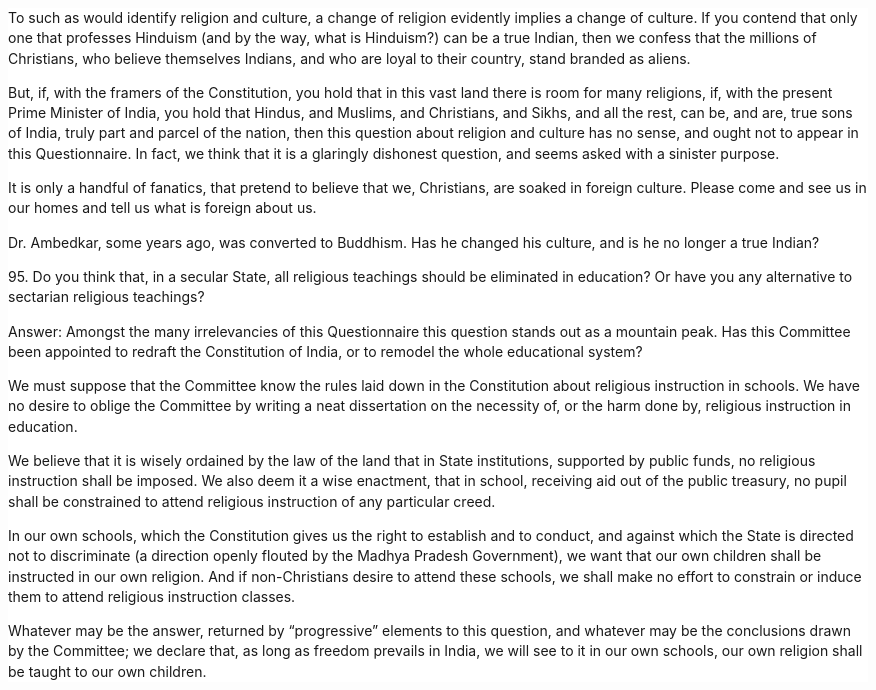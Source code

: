 To such as would identify religion and culture, a change of religion
evidently implies a change of culture.  If you contend that only one
that professes Hinduism (and by the way, what is Hinduism?) can be a
true Indian, then we confess that the millions of Christians, who
believe themselves Indians, and who are loyal to their country, stand
branded as aliens.

But, if, with the framers of the Constitution, you hold that in this
vast land there is room for many religions, if, with the present Prime
Minister of India, you hold that Hindus, and Muslims, and Christians,
and Sikhs, and all the rest, can be, and are, true sons of India, truly
part and parcel of the nation, then this question about religion and
culture has no sense, and ought not to appear in this Questionnaire.  In
fact, we think that it is a glaringly dishonest question, and seems
asked with a sinister purpose.

It is only a handful of fanatics, that pretend to believe that we,
Christians, are soaked in foreign culture.  Please come and see us in
our homes and tell us what is foreign about us.

Dr. Ambedkar, some years ago, was converted to Buddhism.  Has he changed
his culture, and is he no longer a true Indian?

95\. Do you think that, in a secular State, all religious teachings
should be eliminated in education?  Or have you any alternative to
sectarian religious teachings?

Answer: Amongst the many irrelevancies of this Questionnaire this
question stands out as a mountain peak.  Has this Committee been
appointed to redraft the Constitution of India, or to remodel the whole
educational system?

We must suppose that the Committee know the rules laid down in the
Constitution about religious instruction in schools.  We have no desire
to oblige the Committee by writing a neat dissertation on the necessity
of, or the harm done by, religious instruction in education.

We believe that it is wisely ordained by the law of the land that in
State institutions, supported by public funds, no religious instruction
shall be imposed. We also deem it a wise enactment, that in school,
receiving aid out of the public treasury, no pupil shall be constrained
to attend religious instruction of any particular creed.

In our own schools, which the Constitution gives us the right to
establish and to conduct, and against which the State is directed not to
discriminate (a direction openly flouted by the Madhya Pradesh
Government), we want that our own children shall be instructed in our
own religion.  And if non-Christians desire to attend these schools, we
shall make no effort to constrain or induce them to attend religious
instruction classes.

Whatever may be the answer, returned by “progressive” elements to this
question, and whatever may be the conclusions drawn by the Committee; we
declare that, as long as freedom prevails in India, we will see to it in
our own schools, our own religion shall be taught to our own children.
